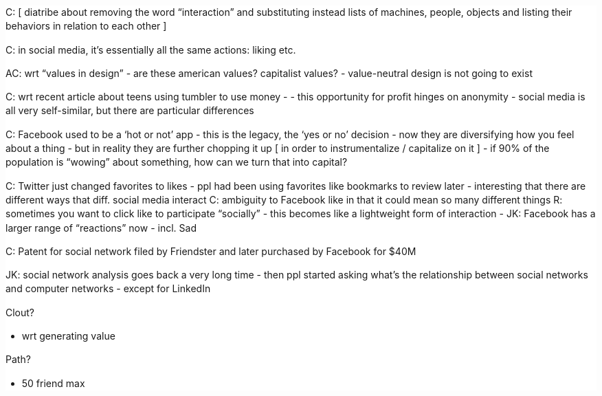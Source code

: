 C: [ diatribe about removing the word “interaction” and substituting instead lists of machines, people, objects
and listing their behaviors in relation to each other ]

C: in social media, it’s essentially all the same actions: liking etc.

AC: wrt “values in design” - are these american values? capitalist values?
    - value-neutral design is not going to exist

C: wrt recent article about teens using tumbler to use money -
    - this opportunity for profit hinges on anonymity
    - social media is all very self-similar, but there are particular differences

C: Facebook used to be a ‘hot or not’ app
    - this is the legacy, the ‘yes or no’ decision
    - now they are diversifying how you feel about a thing
    - but in reality they are further chopping it up [ in order to instrumentalize / capitalize on it ]
    - if 90% of the population is “wowing” about something, how can we turn that into capital?

C: Twitter just changed favorites to likes
    - ppl had been using favorites like bookmarks to review later
    - interesting that there are different ways that diff. social media interact
C: ambiguity to Facebook like in that it could mean so many different things
R: sometimes you want to click like to participate “socially”
    - this becomes like a lightweight form of interaction
    - JK: Facebook has a larger range of “reactions” now - incl. Sad

C: Patent for social network filed by Friendster and later purchased by Facebook for $40M
    
JK: social network analysis goes back a very long time
    - then ppl started asking what’s the relationship between social networks and computer networks
    - except for LinkedIn

Clout?
- wrt generating value

Path?
- 50 friend max

